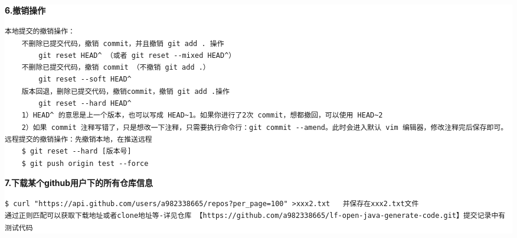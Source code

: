 **6.撤销操作**
    
    本地提交的撤销操作：
        不删除已提交代码，撤销 commit，并且撤销 git add . 操作
            git reset HEAD^ （或者 git reset --mixed HEAD^）
        不删除已提交代码，撤销 commit （不撤销 git add .）
            git reset --soft HEAD^
        版本回退，删除已提交代码，撤销commit，撤销 git add .操作
            git reset --hard HEAD^
        1）HEAD^ 的意思是上一个版本，也可以写成 HEAD~1。如果你进行了2次 commit，想都撤回，可以使用 HEAD~2
        2）如果 commit 注释写错了，只是想改一下注释，只需要执行命令行：git commit --amend。此时会进入默认 vim 编辑器，修改注释完后保存即可。
    远程提交的撤销操作：先撤销本地，在推送远程
        $ git reset --hard [版本号]
        $ git push origin test --force

**7.下载某个github用户下的所有仓库信息**
    
    $ curl "https://api.github.com/users/a982338665/repos?per_page=100" >xxx2.txt   并保存在xxx2.txt文件
    通过正则匹配可以获取下载地址或者clone地址等-详见仓库 【https://github.com/a982338665/lf-open-java-generate-code.git】提交记录中有测试代码
    
    
